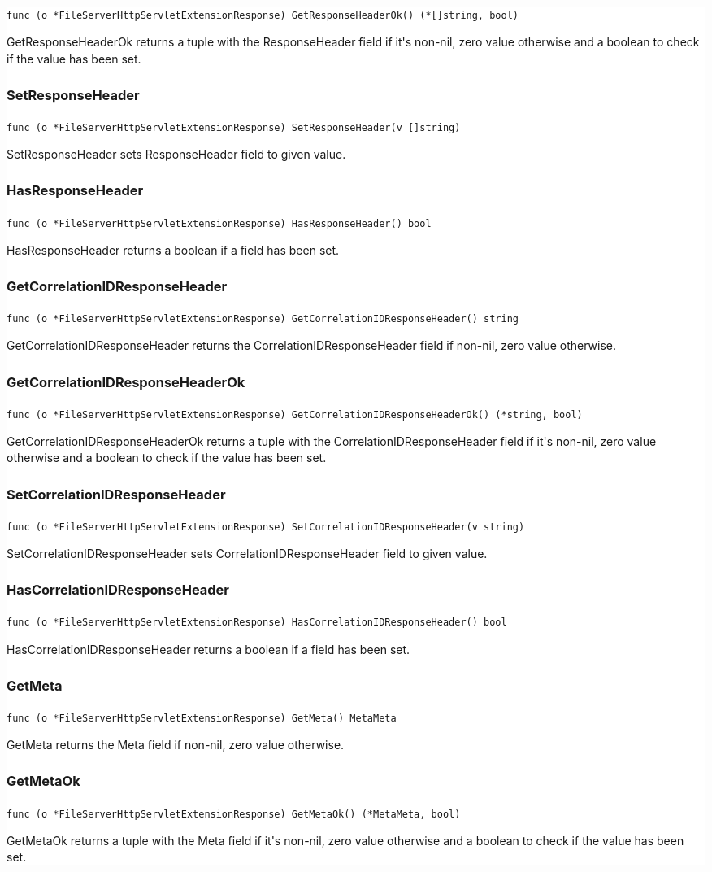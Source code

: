 `func (o *FileServerHttpServletExtensionResponse) GetResponseHeaderOk() (*[]string, bool)`

GetResponseHeaderOk returns a tuple with the ResponseHeader field if it's non-nil, zero value otherwise
and a boolean to check if the value has been set.

### SetResponseHeader

`func (o *FileServerHttpServletExtensionResponse) SetResponseHeader(v []string)`

SetResponseHeader sets ResponseHeader field to given value.

### HasResponseHeader

`func (o *FileServerHttpServletExtensionResponse) HasResponseHeader() bool`

HasResponseHeader returns a boolean if a field has been set.

### GetCorrelationIDResponseHeader

`func (o *FileServerHttpServletExtensionResponse) GetCorrelationIDResponseHeader() string`

GetCorrelationIDResponseHeader returns the CorrelationIDResponseHeader field if non-nil, zero value otherwise.

### GetCorrelationIDResponseHeaderOk

`func (o *FileServerHttpServletExtensionResponse) GetCorrelationIDResponseHeaderOk() (*string, bool)`

GetCorrelationIDResponseHeaderOk returns a tuple with the CorrelationIDResponseHeader field if it's non-nil, zero value otherwise
and a boolean to check if the value has been set.

### SetCorrelationIDResponseHeader

`func (o *FileServerHttpServletExtensionResponse) SetCorrelationIDResponseHeader(v string)`

SetCorrelationIDResponseHeader sets CorrelationIDResponseHeader field to given value.

### HasCorrelationIDResponseHeader

`func (o *FileServerHttpServletExtensionResponse) HasCorrelationIDResponseHeader() bool`

HasCorrelationIDResponseHeader returns a boolean if a field has been set.

### GetMeta

`func (o *FileServerHttpServletExtensionResponse) GetMeta() MetaMeta`

GetMeta returns the Meta field if non-nil, zero value otherwise.

### GetMetaOk

`func (o *FileServerHttpServletExtensionResponse) GetMetaOk() (*MetaMeta, bool)`

GetMetaOk returns a tuple with the Meta field if it's non-nil, zero value otherwise
and a boolean to check if the value has been set.
